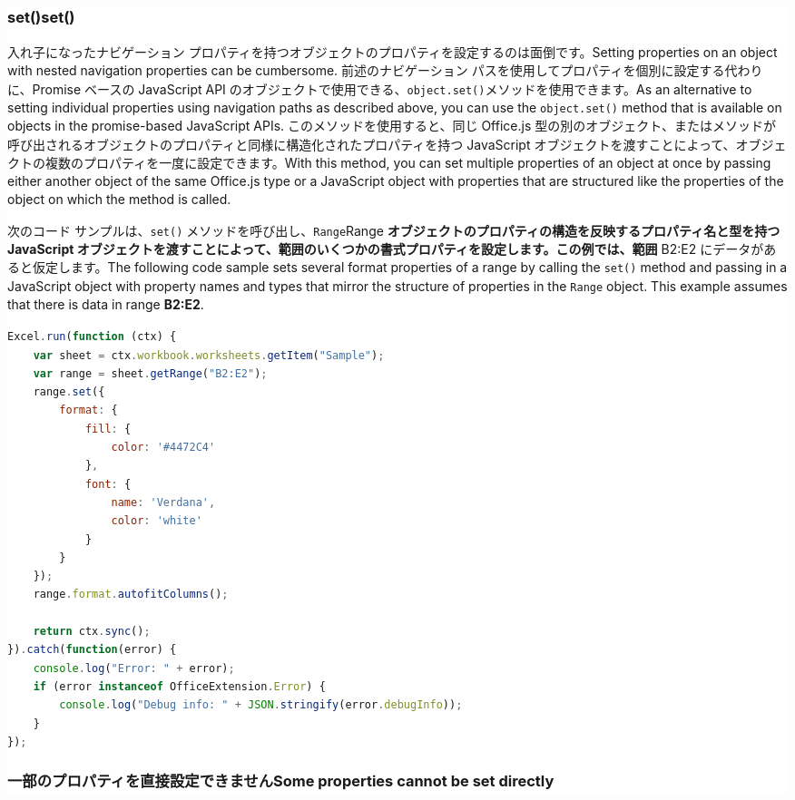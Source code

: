 ### <a name="set"></a><span data-ttu-id="6c66f-186">set()</span><span class="sxs-lookup"><span data-stu-id="6c66f-186">set()</span></span>

<span data-ttu-id="6c66f-187">入れ子になったナビゲーション プロパティを持つオブジェクトのプロパティを設定するのは面倒です。</span><span class="sxs-lookup"><span data-stu-id="6c66f-187">Setting properties on an object with nested navigation properties can be cumbersome.</span></span> <span data-ttu-id="6c66f-188">前述のナビゲーション パスを使用してプロパティを個別に設定する代わりに、Promise ベースの JavaScript API のオブジェクトで使用できる、`object.set()`メソッドを使用できます。</span><span class="sxs-lookup"><span data-stu-id="6c66f-188">As an alternative to setting individual properties using navigation paths as described above, you can use the `object.set()` method that is available on objects in the promise-based JavaScript APIs.</span></span> <span data-ttu-id="6c66f-189">このメソッドを使用すると、同じ Office.js 型の別のオブジェクト、またはメソッドが呼び出されるオブジェクトのプロパティと同様に構造化されたプロパティを持つ JavaScript オブジェクトを渡すことによって、オブジェクトの複数のプロパティを一度に設定できます。</span><span class="sxs-lookup"><span data-stu-id="6c66f-189">With this method, you can set multiple properties of an object at once by passing either another object of the same Office.js type or a JavaScript object with properties that are structured like the properties of the object on which the method is called.</span></span>

<span data-ttu-id="6c66f-p124">次のコード サンプルは、`set()` メソッドを呼び出し、`Range`Range **オブジェクトのプロパティの構造を反映するプロパティ名と型を持つ JavaScript オブジェクトを渡すことによって、範囲のいくつかの書式プロパティを設定します。この例では、範囲** B2:E2 にデータがあると仮定します。</span><span class="sxs-lookup"><span data-stu-id="6c66f-p124">The following code sample sets several format properties of a range by calling the `set()` method and passing in a JavaScript object with property names and types that mirror the structure of properties in the `Range` object. This example assumes that there is data in range **B2:E2**.</span></span>

```js
Excel.run(function (ctx) {
    var sheet = ctx.workbook.worksheets.getItem("Sample");
    var range = sheet.getRange("B2:E2");
    range.set({
        format: {
            fill: {
                color: '#4472C4'
            },
            font: {
                name: 'Verdana',
                color: 'white'
            }
        }
    });
    range.format.autofitColumns();

    return ctx.sync();
}).catch(function(error) {
    console.log("Error: " + error);
    if (error instanceof OfficeExtension.Error) {
        console.log("Debug info: " + JSON.stringify(error.debugInfo));
    }
});
```

### <a name="some-properties-cannot-be-set-directly"></a><span data-ttu-id="6c66f-192">一部のプロパティを直接設定できません</span><span class="sxs-lookup"><span data-stu-id="6c66f-192">Some properties cannot be set directly</span></span>
